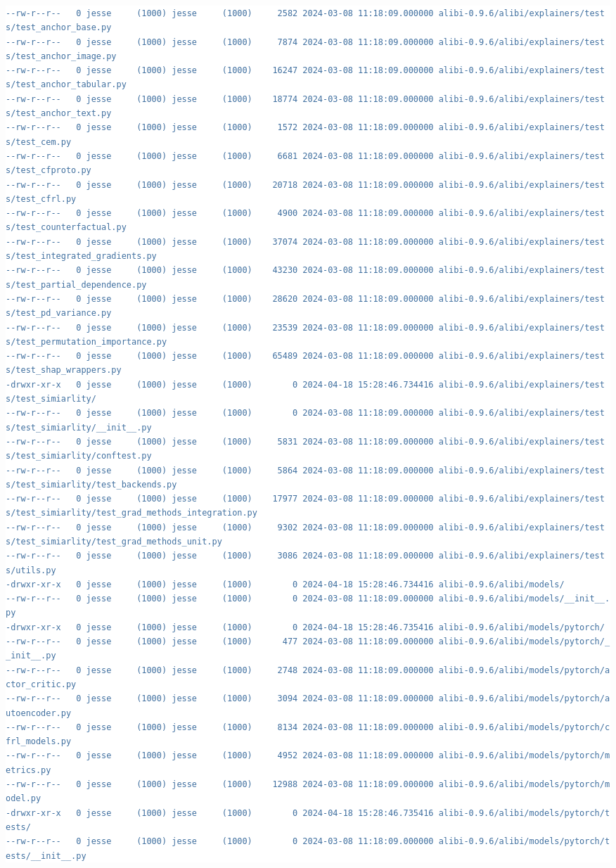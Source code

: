 ```diff
--rw-r--r--   0 jesse     (1000) jesse     (1000)     2582 2024-03-08 11:18:09.000000 alibi-0.9.6/alibi/explainers/tests/test_anchor_base.py
--rw-r--r--   0 jesse     (1000) jesse     (1000)     7874 2024-03-08 11:18:09.000000 alibi-0.9.6/alibi/explainers/tests/test_anchor_image.py
--rw-r--r--   0 jesse     (1000) jesse     (1000)    16247 2024-03-08 11:18:09.000000 alibi-0.9.6/alibi/explainers/tests/test_anchor_tabular.py
--rw-r--r--   0 jesse     (1000) jesse     (1000)    18774 2024-03-08 11:18:09.000000 alibi-0.9.6/alibi/explainers/tests/test_anchor_text.py
--rw-r--r--   0 jesse     (1000) jesse     (1000)     1572 2024-03-08 11:18:09.000000 alibi-0.9.6/alibi/explainers/tests/test_cem.py
--rw-r--r--   0 jesse     (1000) jesse     (1000)     6681 2024-03-08 11:18:09.000000 alibi-0.9.6/alibi/explainers/tests/test_cfproto.py
--rw-r--r--   0 jesse     (1000) jesse     (1000)    20718 2024-03-08 11:18:09.000000 alibi-0.9.6/alibi/explainers/tests/test_cfrl.py
--rw-r--r--   0 jesse     (1000) jesse     (1000)     4900 2024-03-08 11:18:09.000000 alibi-0.9.6/alibi/explainers/tests/test_counterfactual.py
--rw-r--r--   0 jesse     (1000) jesse     (1000)    37074 2024-03-08 11:18:09.000000 alibi-0.9.6/alibi/explainers/tests/test_integrated_gradients.py
--rw-r--r--   0 jesse     (1000) jesse     (1000)    43230 2024-03-08 11:18:09.000000 alibi-0.9.6/alibi/explainers/tests/test_partial_dependence.py
--rw-r--r--   0 jesse     (1000) jesse     (1000)    28620 2024-03-08 11:18:09.000000 alibi-0.9.6/alibi/explainers/tests/test_pd_variance.py
--rw-r--r--   0 jesse     (1000) jesse     (1000)    23539 2024-03-08 11:18:09.000000 alibi-0.9.6/alibi/explainers/tests/test_permutation_importance.py
--rw-r--r--   0 jesse     (1000) jesse     (1000)    65489 2024-03-08 11:18:09.000000 alibi-0.9.6/alibi/explainers/tests/test_shap_wrappers.py
-drwxr-xr-x   0 jesse     (1000) jesse     (1000)        0 2024-04-18 15:28:46.734416 alibi-0.9.6/alibi/explainers/tests/test_simiarlity/
--rw-r--r--   0 jesse     (1000) jesse     (1000)        0 2024-03-08 11:18:09.000000 alibi-0.9.6/alibi/explainers/tests/test_simiarlity/__init__.py
--rw-r--r--   0 jesse     (1000) jesse     (1000)     5831 2024-03-08 11:18:09.000000 alibi-0.9.6/alibi/explainers/tests/test_simiarlity/conftest.py
--rw-r--r--   0 jesse     (1000) jesse     (1000)     5864 2024-03-08 11:18:09.000000 alibi-0.9.6/alibi/explainers/tests/test_simiarlity/test_backends.py
--rw-r--r--   0 jesse     (1000) jesse     (1000)    17977 2024-03-08 11:18:09.000000 alibi-0.9.6/alibi/explainers/tests/test_simiarlity/test_grad_methods_integration.py
--rw-r--r--   0 jesse     (1000) jesse     (1000)     9302 2024-03-08 11:18:09.000000 alibi-0.9.6/alibi/explainers/tests/test_simiarlity/test_grad_methods_unit.py
--rw-r--r--   0 jesse     (1000) jesse     (1000)     3086 2024-03-08 11:18:09.000000 alibi-0.9.6/alibi/explainers/tests/utils.py
-drwxr-xr-x   0 jesse     (1000) jesse     (1000)        0 2024-04-18 15:28:46.734416 alibi-0.9.6/alibi/models/
--rw-r--r--   0 jesse     (1000) jesse     (1000)        0 2024-03-08 11:18:09.000000 alibi-0.9.6/alibi/models/__init__.py
-drwxr-xr-x   0 jesse     (1000) jesse     (1000)        0 2024-04-18 15:28:46.735416 alibi-0.9.6/alibi/models/pytorch/
--rw-r--r--   0 jesse     (1000) jesse     (1000)      477 2024-03-08 11:18:09.000000 alibi-0.9.6/alibi/models/pytorch/__init__.py
--rw-r--r--   0 jesse     (1000) jesse     (1000)     2748 2024-03-08 11:18:09.000000 alibi-0.9.6/alibi/models/pytorch/actor_critic.py
--rw-r--r--   0 jesse     (1000) jesse     (1000)     3094 2024-03-08 11:18:09.000000 alibi-0.9.6/alibi/models/pytorch/autoencoder.py
--rw-r--r--   0 jesse     (1000) jesse     (1000)     8134 2024-03-08 11:18:09.000000 alibi-0.9.6/alibi/models/pytorch/cfrl_models.py
--rw-r--r--   0 jesse     (1000) jesse     (1000)     4952 2024-03-08 11:18:09.000000 alibi-0.9.6/alibi/models/pytorch/metrics.py
--rw-r--r--   0 jesse     (1000) jesse     (1000)    12988 2024-03-08 11:18:09.000000 alibi-0.9.6/alibi/models/pytorch/model.py
-drwxr-xr-x   0 jesse     (1000) jesse     (1000)        0 2024-04-18 15:28:46.735416 alibi-0.9.6/alibi/models/pytorch/tests/
--rw-r--r--   0 jesse     (1000) jesse     (1000)        0 2024-03-08 11:18:09.000000 alibi-0.9.6/alibi/models/pytorch/tests/__init__.py
```